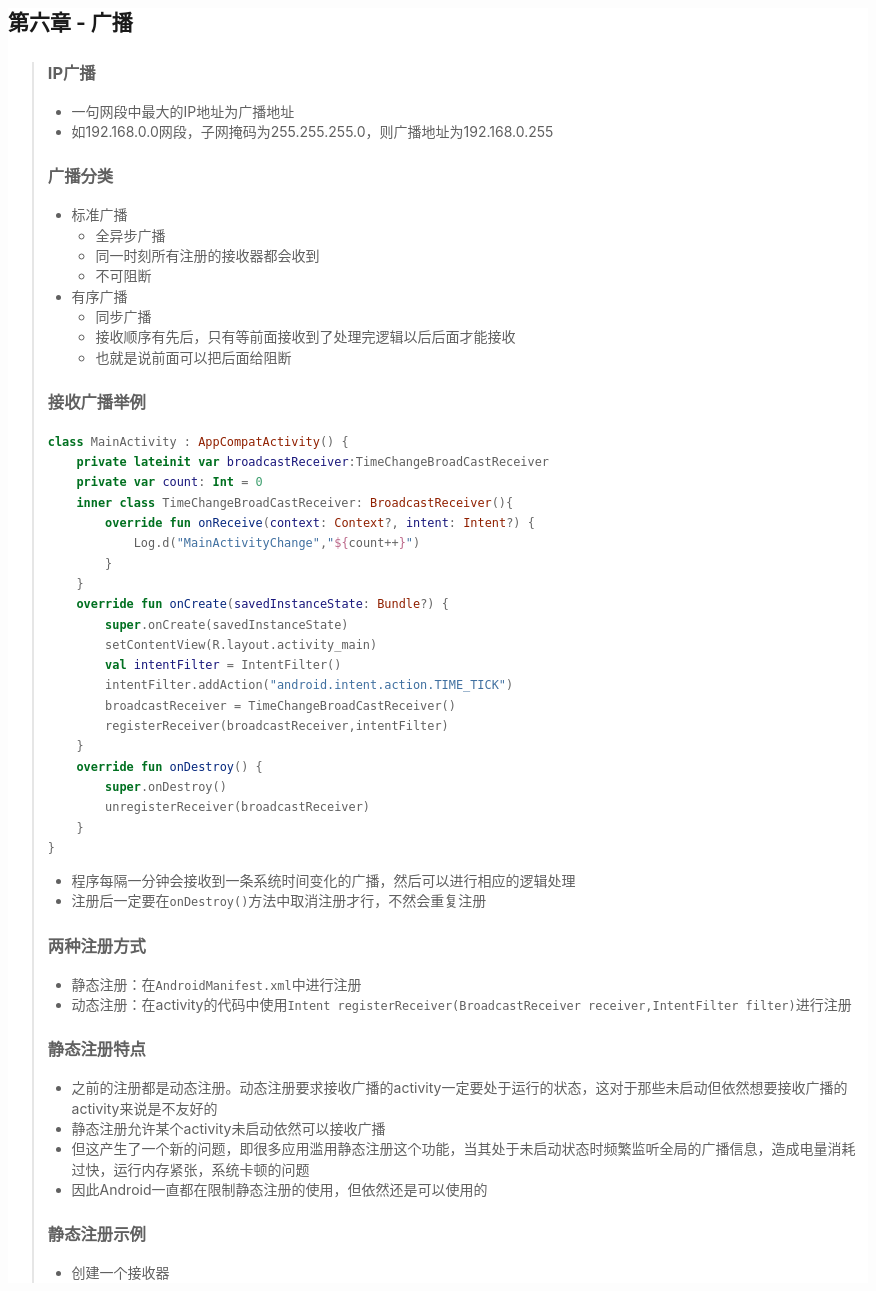 ## 第六章 - 广播

> ### IP广播
>
> * 一句网段中最大的IP地址为广播地址
> * 如192.168.0.0网段，子网掩码为255.255.255.0，则广播地址为192.168.0.255
>
> ### 广播分类
>
> * 标准广播
>   * 全异步广播
>   * 同一时刻所有注册的接收器都会收到
>   * 不可阻断
> * 有序广播
>   * 同步广播
>   * 接收顺序有先后，只有等前面接收到了处理完逻辑以后后面才能接收
>   * 也就是说前面可以把后面给阻断
>
> ### 接收广播举例
>
> ```kotlin
> class MainActivity : AppCompatActivity() {    
>     private lateinit var broadcastReceiver:TimeChangeBroadCastReceiver    
>     private var count: Int = 0    
>     inner class TimeChangeBroadCastReceiver: BroadcastReceiver(){        
>         override fun onReceive(context: Context?, intent: Intent?) {            
>             Log.d("MainActivityChange","${count++}")        
>         }    
>     }    
>     override fun onCreate(savedInstanceState: Bundle?) {        
>         super.onCreate(savedInstanceState)        
>         setContentView(R.layout.activity_main)        
>         val intentFilter = IntentFilter()        
>         intentFilter.addAction("android.intent.action.TIME_TICK")        
>         broadcastReceiver = TimeChangeBroadCastReceiver()        
>         registerReceiver(broadcastReceiver,intentFilter)    
>     }    
>     override fun onDestroy() {        
>         super.onDestroy()        
>         unregisterReceiver(broadcastReceiver)    
>     }
> }
> ```
>
> * 程序每隔一分钟会接收到一条系统时间变化的广播，然后可以进行相应的逻辑处理
> * 注册后一定要在`onDestroy()`方法中取消注册才行，不然会重复注册
>
> ### 两种注册方式
>
> * 静态注册：在`AndroidManifest.xml`中进行注册
> * 动态注册：在activity的代码中使用`Intent registerReceiver(BroadcastReceiver receiver,IntentFilter filter)`进行注册
>
> ### 静态注册特点
>
> * 之前的注册都是动态注册。动态注册要求接收广播的activity一定要处于运行的状态，这对于那些未启动但依然想要接收广播的activity来说是不友好的
> * 静态注册允许某个activity未启动依然可以接收广播
> * 但这产生了一个新的问题，即很多应用滥用静态注册这个功能，当其处于未启动状态时频繁监听全局的广播信息，造成电量消耗过快，运行内存紧张，系统卡顿的问题
> * 因此Android一直都在限制静态注册的使用，但依然还是可以使用的
>
> ### 静态注册示例
>
> * 创建一个接收器